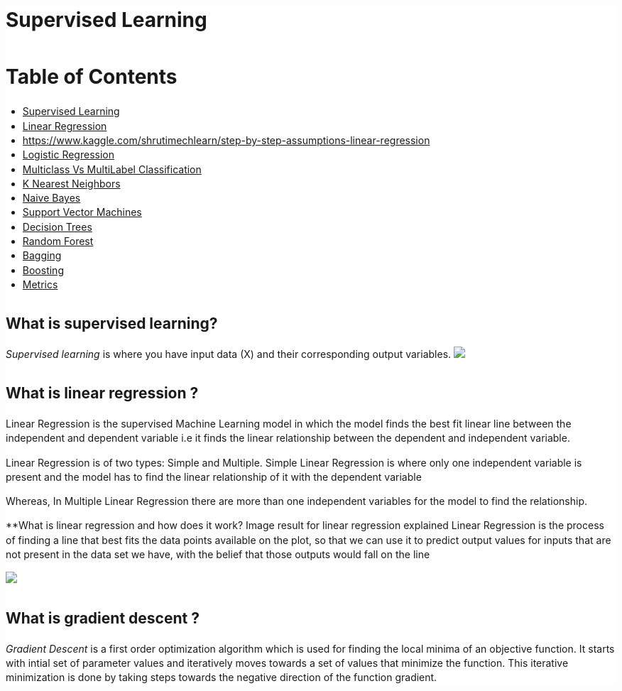 # Supervised Learning

# Table of Contents
* [Supervised Learning](#supervisedlearning)
* [Linear Regression](#linearregression)
* https://www.kaggle.com/shrutimechlearn/step-by-step-assumptions-linear-regression
* [Logistic Regression](#lr)
* [Multiclass Vs MultiLabel Classification](#mcml)
* [K Nearest Neighbors](#knn)
* [Naive Bayes](#nb)
* [Support Vector Machines](#svm)
* [Decision Trees](#decision) 
* [Random Forest](#rf)
* [Bagging](#bagging)
* [Boosting](#boosting)
* [Metrics](#metrics)


## What is supervised learning? <a name="supervisedlearning"> </br>
_Supervised learning_ is where you have input data (X) and their corresponding output variables.
![](https://github.com/theainerd/MLInterview/blob/master/images/Screenshot%20from%202018-07-03%2019-25-29.png)

## What is linear regression ? <a name="linearregression"> </br>
Linear Regression is the supervised Machine Learning model in which the model finds the best fit linear line between the independent and dependent variable i.e it finds the linear relationship between the dependent and independent variable.

Linear Regression is of two types: Simple and Multiple. Simple Linear Regression is where only one independent variable is present and the model has to find the linear relationship of it with the dependent variable

Whereas, In Multiple Linear Regression there are more than one independent variables for the model to find the relationship.

**What is linear regression and how does it work?
Image result for linear regression explained
Linear Regression is the process of finding a line that best fits the data points available on the plot, so that we can use it to predict output values for inputs that are not present in the data set we have, with the belief that those outputs would fall on the line

![](https://github.com/theainerd/MLInterview/blob/master/images/maxresdefault.jpg)

## What is gradient descent ? <a name="gd"></br>
_Gradient Descent_ is a first order optimization algorithm which is used for finding the local minima of an
objective function. It starts with intial set of parameter values and iteratively moves towards a set of values that minimize the function. This iterative minimization is done by taking steps towards the negative direction of the function gradient.
